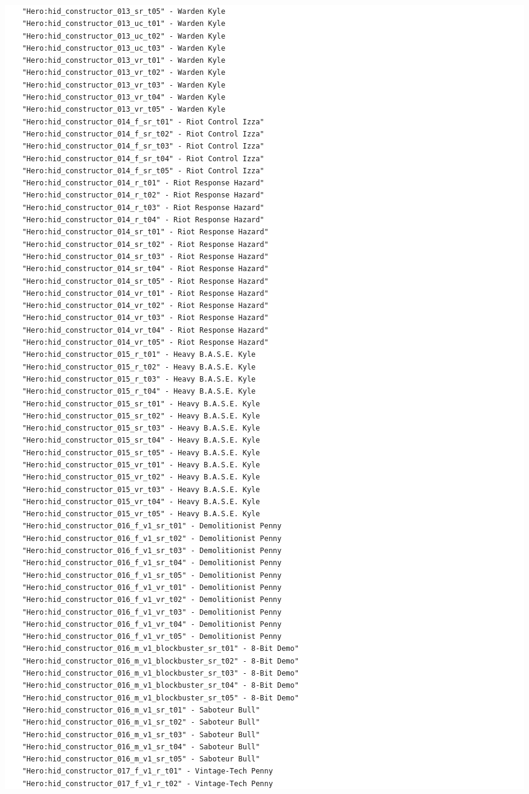 		"Hero:hid_constructor_013_sr_t05" - Warden Kyle
		"Hero:hid_constructor_013_uc_t01" - Warden Kyle
		"Hero:hid_constructor_013_uc_t02" - Warden Kyle
		"Hero:hid_constructor_013_uc_t03" - Warden Kyle
		"Hero:hid_constructor_013_vr_t01" - Warden Kyle
		"Hero:hid_constructor_013_vr_t02" - Warden Kyle
		"Hero:hid_constructor_013_vr_t03" - Warden Kyle
		"Hero:hid_constructor_013_vr_t04" - Warden Kyle
		"Hero:hid_constructor_013_vr_t05" - Warden Kyle
		"Hero:hid_constructor_014_f_sr_t01" - Riot Control Izza"
		"Hero:hid_constructor_014_f_sr_t02" - Riot Control Izza"
		"Hero:hid_constructor_014_f_sr_t03" - Riot Control Izza"
		"Hero:hid_constructor_014_f_sr_t04" - Riot Control Izza"
		"Hero:hid_constructor_014_f_sr_t05" - Riot Control Izza"
		"Hero:hid_constructor_014_r_t01" - Riot Response Hazard"
		"Hero:hid_constructor_014_r_t02" - Riot Response Hazard"
		"Hero:hid_constructor_014_r_t03" - Riot Response Hazard"
		"Hero:hid_constructor_014_r_t04" - Riot Response Hazard"
		"Hero:hid_constructor_014_sr_t01" - Riot Response Hazard"
		"Hero:hid_constructor_014_sr_t02" - Riot Response Hazard"
		"Hero:hid_constructor_014_sr_t03" - Riot Response Hazard"
		"Hero:hid_constructor_014_sr_t04" - Riot Response Hazard"
		"Hero:hid_constructor_014_sr_t05" - Riot Response Hazard"
		"Hero:hid_constructor_014_vr_t01" - Riot Response Hazard"
		"Hero:hid_constructor_014_vr_t02" - Riot Response Hazard"
		"Hero:hid_constructor_014_vr_t03" - Riot Response Hazard"
		"Hero:hid_constructor_014_vr_t04" - Riot Response Hazard"
		"Hero:hid_constructor_014_vr_t05" - Riot Response Hazard"
		"Hero:hid_constructor_015_r_t01" - Heavy B.A.S.E. Kyle
		"Hero:hid_constructor_015_r_t02" - Heavy B.A.S.E. Kyle
		"Hero:hid_constructor_015_r_t03" - Heavy B.A.S.E. Kyle
		"Hero:hid_constructor_015_r_t04" - Heavy B.A.S.E. Kyle
		"Hero:hid_constructor_015_sr_t01" - Heavy B.A.S.E. Kyle
		"Hero:hid_constructor_015_sr_t02" - Heavy B.A.S.E. Kyle
		"Hero:hid_constructor_015_sr_t03" - Heavy B.A.S.E. Kyle
		"Hero:hid_constructor_015_sr_t04" - Heavy B.A.S.E. Kyle
		"Hero:hid_constructor_015_sr_t05" - Heavy B.A.S.E. Kyle
		"Hero:hid_constructor_015_vr_t01" - Heavy B.A.S.E. Kyle
		"Hero:hid_constructor_015_vr_t02" - Heavy B.A.S.E. Kyle
		"Hero:hid_constructor_015_vr_t03" - Heavy B.A.S.E. Kyle
		"Hero:hid_constructor_015_vr_t04" - Heavy B.A.S.E. Kyle
		"Hero:hid_constructor_015_vr_t05" - Heavy B.A.S.E. Kyle
		"Hero:hid_constructor_016_f_v1_sr_t01" - Demolitionist Penny
		"Hero:hid_constructor_016_f_v1_sr_t02" - Demolitionist Penny
		"Hero:hid_constructor_016_f_v1_sr_t03" - Demolitionist Penny
		"Hero:hid_constructor_016_f_v1_sr_t04" - Demolitionist Penny
		"Hero:hid_constructor_016_f_v1_sr_t05" - Demolitionist Penny
		"Hero:hid_constructor_016_f_v1_vr_t01" - Demolitionist Penny
		"Hero:hid_constructor_016_f_v1_vr_t02" - Demolitionist Penny
		"Hero:hid_constructor_016_f_v1_vr_t03" - Demolitionist Penny
		"Hero:hid_constructor_016_f_v1_vr_t04" - Demolitionist Penny
		"Hero:hid_constructor_016_f_v1_vr_t05" - Demolitionist Penny
		"Hero:hid_constructor_016_m_v1_blockbuster_sr_t01" - 8-Bit Demo"
		"Hero:hid_constructor_016_m_v1_blockbuster_sr_t02" - 8-Bit Demo"
		"Hero:hid_constructor_016_m_v1_blockbuster_sr_t03" - 8-Bit Demo"
		"Hero:hid_constructor_016_m_v1_blockbuster_sr_t04" - 8-Bit Demo"
		"Hero:hid_constructor_016_m_v1_blockbuster_sr_t05" - 8-Bit Demo"
		"Hero:hid_constructor_016_m_v1_sr_t01" - Saboteur Bull"
		"Hero:hid_constructor_016_m_v1_sr_t02" - Saboteur Bull"
		"Hero:hid_constructor_016_m_v1_sr_t03" - Saboteur Bull"
		"Hero:hid_constructor_016_m_v1_sr_t04" - Saboteur Bull"
		"Hero:hid_constructor_016_m_v1_sr_t05" - Saboteur Bull"
		"Hero:hid_constructor_017_f_v1_r_t01" - Vintage-Tech Penny
		"Hero:hid_constructor_017_f_v1_r_t02" - Vintage-Tech Penny